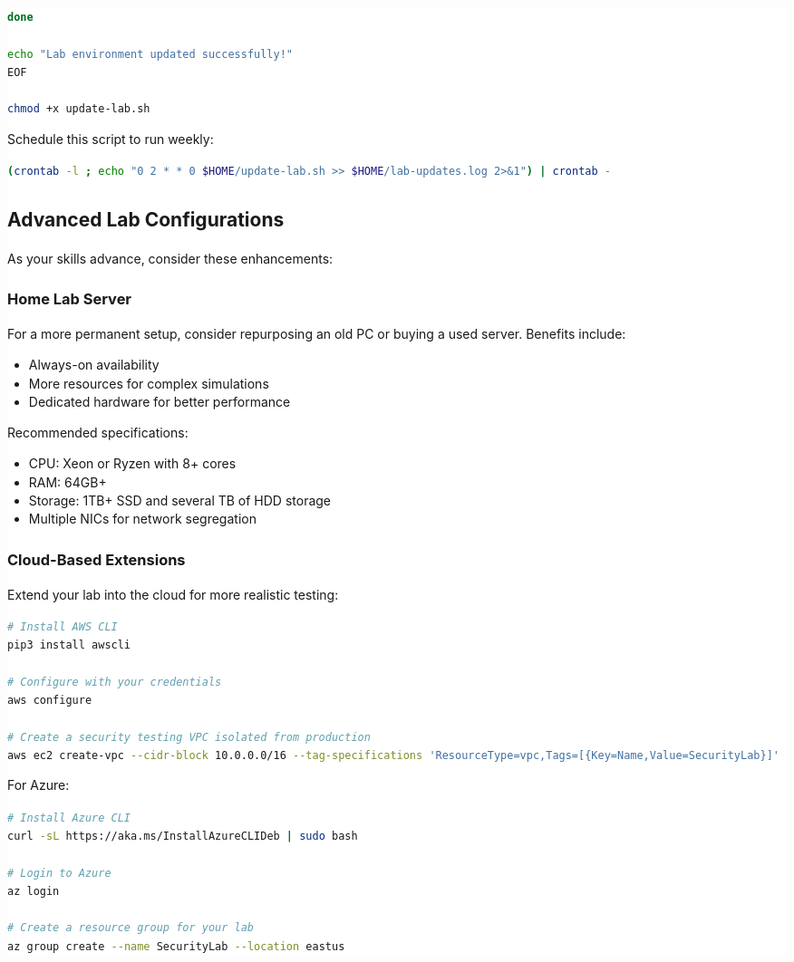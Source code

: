 ```bash
done

echo "Lab environment updated successfully!"
EOF

chmod +x update-lab.sh
```

Schedule this script to run weekly:

```bash
(crontab -l ; echo "0 2 * * 0 $HOME/update-lab.sh >> $HOME/lab-updates.log 2>&1") | crontab -
```

## Advanced Lab Configurations

As your skills advance, consider these enhancements:

### Home Lab Server

For a more permanent setup, consider repurposing an old PC or buying a used server. Benefits include:

- Always-on availability
- More resources for complex simulations
- Dedicated hardware for better performance

Recommended specifications:

- CPU: Xeon or Ryzen with 8+ cores
- RAM: 64GB+
- Storage: 1TB+ SSD and several TB of HDD storage
- Multiple NICs for network segregation

### Cloud-Based Extensions

Extend your lab into the cloud for more realistic testing:

```bash
# Install AWS CLI
pip3 install awscli

# Configure with your credentials
aws configure

# Create a security testing VPC isolated from production
aws ec2 create-vpc --cidr-block 10.0.0.0/16 --tag-specifications 'ResourceType=vpc,Tags=[{Key=Name,Value=SecurityLab}]'
```

For Azure:

```bash
# Install Azure CLI
curl -sL https://aka.ms/InstallAzureCLIDeb | sudo bash

# Login to Azure
az login

# Create a resource group for your lab
az group create --name SecurityLab --location eastus
```

